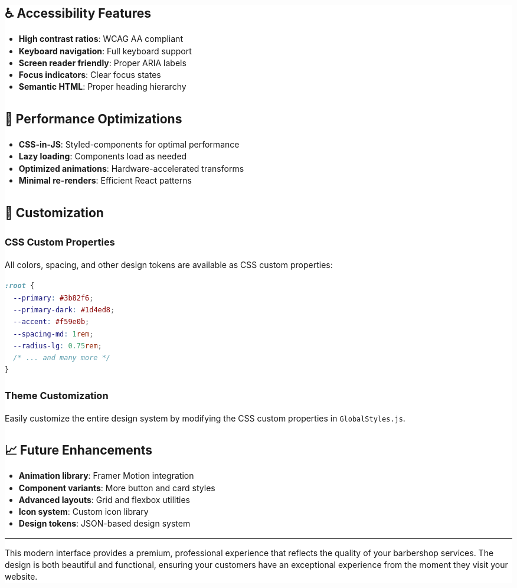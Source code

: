 ## ♿ Accessibility Features

- **High contrast ratios**: WCAG AA compliant
- **Keyboard navigation**: Full keyboard support
- **Screen reader friendly**: Proper ARIA labels
- **Focus indicators**: Clear focus states
- **Semantic HTML**: Proper heading hierarchy

## 🚀 Performance Optimizations

- **CSS-in-JS**: Styled-components for optimal performance
- **Lazy loading**: Components load as needed
- **Optimized animations**: Hardware-accelerated transforms
- **Minimal re-renders**: Efficient React patterns

## 🎨 Customization

### CSS Custom Properties
All colors, spacing, and other design tokens are available as CSS custom properties:

```css
:root {
  --primary: #3b82f6;
  --primary-dark: #1d4ed8;
  --accent: #f59e0b;
  --spacing-md: 1rem;
  --radius-lg: 0.75rem;
  /* ... and many more */
}
```

### Theme Customization
Easily customize the entire design system by modifying the CSS custom properties in `GlobalStyles.js`.

## 📈 Future Enhancements

- **Animation library**: Framer Motion integration
- **Component variants**: More button and card styles
- **Advanced layouts**: Grid and flexbox utilities
- **Icon system**: Custom icon library
- **Design tokens**: JSON-based design system

---

This modern interface provides a premium, professional experience that reflects the quality of your barbershop services. The design is both beautiful and functional, ensuring your customers have an exceptional experience from the moment they visit your website.

